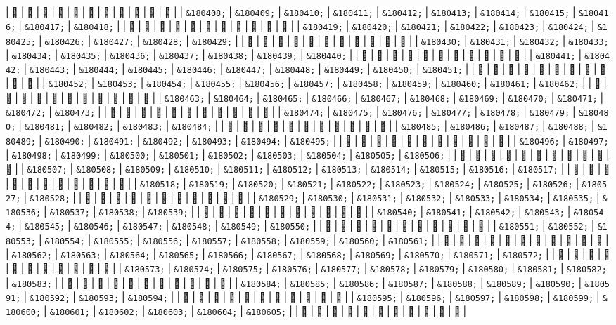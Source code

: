 | &#180408; | &#180409; | &#180410; | &#180411; | &#180412; | &#180413; | &#180414; | &#180415; | &#180416; | &#180417; | &#180418; | 
| `&180408;` | `&180409;` | `&180410;` | `&180411;` | `&180412;` | `&180413;` | `&180414;` | `&180415;` | `&180416;` | `&180417;` | `&180418;` | 
| &#180419; | &#180420; | &#180421; | &#180422; | &#180423; | &#180424; | &#180425; | &#180426; | &#180427; | &#180428; | &#180429; | 
| `&180419;` | `&180420;` | `&180421;` | `&180422;` | `&180423;` | `&180424;` | `&180425;` | `&180426;` | `&180427;` | `&180428;` | `&180429;` | 
| &#180430; | &#180431; | &#180432; | &#180433; | &#180434; | &#180435; | &#180436; | &#180437; | &#180438; | &#180439; | &#180440; | 
| `&180430;` | `&180431;` | `&180432;` | `&180433;` | `&180434;` | `&180435;` | `&180436;` | `&180437;` | `&180438;` | `&180439;` | `&180440;` | 
| &#180441; | &#180442; | &#180443; | &#180444; | &#180445; | &#180446; | &#180447; | &#180448; | &#180449; | &#180450; | &#180451; | 
| `&180441;` | `&180442;` | `&180443;` | `&180444;` | `&180445;` | `&180446;` | `&180447;` | `&180448;` | `&180449;` | `&180450;` | `&180451;` | 
| &#180452; | &#180453; | &#180454; | &#180455; | &#180456; | &#180457; | &#180458; | &#180459; | &#180460; | &#180461; | &#180462; | 
| `&180452;` | `&180453;` | `&180454;` | `&180455;` | `&180456;` | `&180457;` | `&180458;` | `&180459;` | `&180460;` | `&180461;` | `&180462;` | 
| &#180463; | &#180464; | &#180465; | &#180466; | &#180467; | &#180468; | &#180469; | &#180470; | &#180471; | &#180472; | &#180473; | 
| `&180463;` | `&180464;` | `&180465;` | `&180466;` | `&180467;` | `&180468;` | `&180469;` | `&180470;` | `&180471;` | `&180472;` | `&180473;` | 
| &#180474; | &#180475; | &#180476; | &#180477; | &#180478; | &#180479; | &#180480; | &#180481; | &#180482; | &#180483; | &#180484; | 
| `&180474;` | `&180475;` | `&180476;` | `&180477;` | `&180478;` | `&180479;` | `&180480;` | `&180481;` | `&180482;` | `&180483;` | `&180484;` | 
| &#180485; | &#180486; | &#180487; | &#180488; | &#180489; | &#180490; | &#180491; | &#180492; | &#180493; | &#180494; | &#180495; | 
| `&180485;` | `&180486;` | `&180487;` | `&180488;` | `&180489;` | `&180490;` | `&180491;` | `&180492;` | `&180493;` | `&180494;` | `&180495;` | 
| &#180496; | &#180497; | &#180498; | &#180499; | &#180500; | &#180501; | &#180502; | &#180503; | &#180504; | &#180505; | &#180506; | 
| `&180496;` | `&180497;` | `&180498;` | `&180499;` | `&180500;` | `&180501;` | `&180502;` | `&180503;` | `&180504;` | `&180505;` | `&180506;` | 
| &#180507; | &#180508; | &#180509; | &#180510; | &#180511; | &#180512; | &#180513; | &#180514; | &#180515; | &#180516; | &#180517; | 
| `&180507;` | `&180508;` | `&180509;` | `&180510;` | `&180511;` | `&180512;` | `&180513;` | `&180514;` | `&180515;` | `&180516;` | `&180517;` | 
| &#180518; | &#180519; | &#180520; | &#180521; | &#180522; | &#180523; | &#180524; | &#180525; | &#180526; | &#180527; | &#180528; | 
| `&180518;` | `&180519;` | `&180520;` | `&180521;` | `&180522;` | `&180523;` | `&180524;` | `&180525;` | `&180526;` | `&180527;` | `&180528;` | 
| &#180529; | &#180530; | &#180531; | &#180532; | &#180533; | &#180534; | &#180535; | &#180536; | &#180537; | &#180538; | &#180539; | 
| `&180529;` | `&180530;` | `&180531;` | `&180532;` | `&180533;` | `&180534;` | `&180535;` | `&180536;` | `&180537;` | `&180538;` | `&180539;` | 
| &#180540; | &#180541; | &#180542; | &#180543; | &#180544; | &#180545; | &#180546; | &#180547; | &#180548; | &#180549; | &#180550; | 
| `&180540;` | `&180541;` | `&180542;` | `&180543;` | `&180544;` | `&180545;` | `&180546;` | `&180547;` | `&180548;` | `&180549;` | `&180550;` | 
| &#180551; | &#180552; | &#180553; | &#180554; | &#180555; | &#180556; | &#180557; | &#180558; | &#180559; | &#180560; | &#180561; | 
| `&180551;` | `&180552;` | `&180553;` | `&180554;` | `&180555;` | `&180556;` | `&180557;` | `&180558;` | `&180559;` | `&180560;` | `&180561;` | 
| &#180562; | &#180563; | &#180564; | &#180565; | &#180566; | &#180567; | &#180568; | &#180569; | &#180570; | &#180571; | &#180572; | 
| `&180562;` | `&180563;` | `&180564;` | `&180565;` | `&180566;` | `&180567;` | `&180568;` | `&180569;` | `&180570;` | `&180571;` | `&180572;` | 
| &#180573; | &#180574; | &#180575; | &#180576; | &#180577; | &#180578; | &#180579; | &#180580; | &#180581; | &#180582; | &#180583; | 
| `&180573;` | `&180574;` | `&180575;` | `&180576;` | `&180577;` | `&180578;` | `&180579;` | `&180580;` | `&180581;` | `&180582;` | `&180583;` | 
| &#180584; | &#180585; | &#180586; | &#180587; | &#180588; | &#180589; | &#180590; | &#180591; | &#180592; | &#180593; | &#180594; | 
| `&180584;` | `&180585;` | `&180586;` | `&180587;` | `&180588;` | `&180589;` | `&180590;` | `&180591;` | `&180592;` | `&180593;` | `&180594;` | 
| &#180595; | &#180596; | &#180597; | &#180598; | &#180599; | &#180600; | &#180601; | &#180602; | &#180603; | &#180604; | &#180605; | 
| `&180595;` | `&180596;` | `&180597;` | `&180598;` | `&180599;` | `&180600;` | `&180601;` | `&180602;` | `&180603;` | `&180604;` | `&180605;` | 
| &#180606; | &#180607; | &#180608; | &#180609; | &#180610; | &#180611; | &#180612; | &#180613; | &#180614; | &#180615; | &#180616; | 